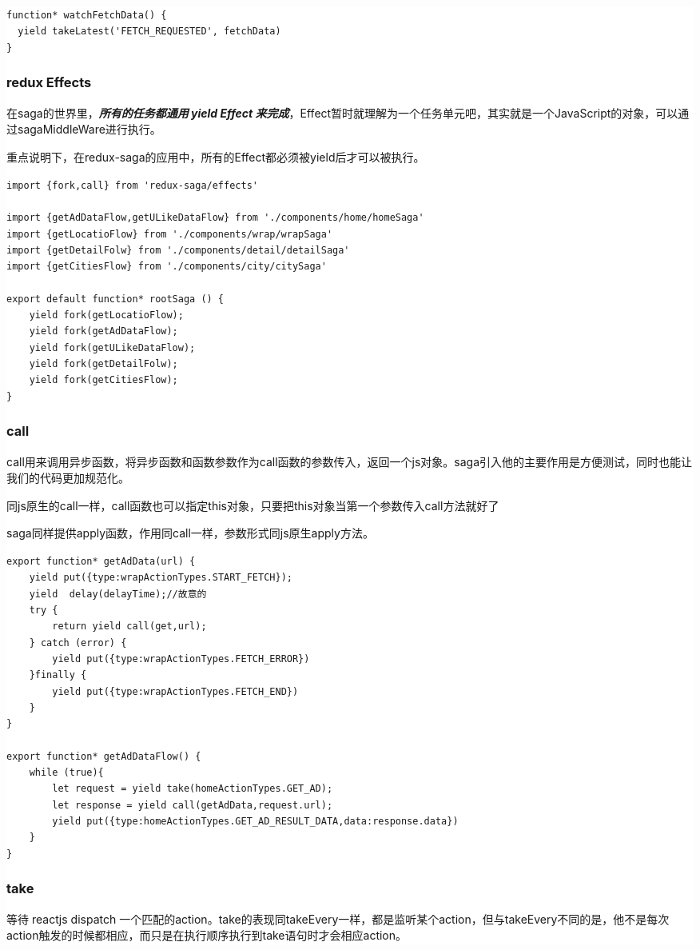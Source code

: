    function* watchFetchData() {
      yield takeLatest('FETCH_REQUESTED', fetchData)
    }

### redux Effects
在saga的世界里，***所有的任务都通用 yield Effect 来完成***，Effect暂时就理解为一个任务单元吧，其实就是一个JavaScript的对象，可以通过sagaMiddleWare进行执行。

重点说明下，在redux-saga的应用中，所有的Effect都必须被yield后才可以被执行。

    import {fork,call} from 'redux-saga/effects'
    
    import {getAdDataFlow,getULikeDataFlow} from './components/home/homeSaga'
    import {getLocatioFlow} from './components/wrap/wrapSaga'
    import {getDetailFolw} from './components/detail/detailSaga'
    import {getCitiesFlow} from './components/city/citySaga'
    
    export default function* rootSaga () {
        yield fork(getLocatioFlow);
        yield fork(getAdDataFlow);
        yield fork(getULikeDataFlow);
        yield fork(getDetailFolw);
        yield fork(getCitiesFlow);
    }
### call
call用来调用异步函数，将异步函数和函数参数作为call函数的参数传入，返回一个js对象。saga引入他的主要作用是方便测试，同时也能让我们的代码更加规范化。

同js原生的call一样，call函数也可以指定this对象，只要把this对象当第一个参数传入call方法就好了

saga同样提供apply函数，作用同call一样，参数形式同js原生apply方法。 


    export function* getAdData(url) {
        yield put({type:wrapActionTypes.START_FETCH});
        yield  delay(delayTime);//故意的
        try {
            return yield call(get,url);
        } catch (error) {
            yield put({type:wrapActionTypes.FETCH_ERROR})
        }finally {
            yield put({type:wrapActionTypes.FETCH_END})
        }
    }
    
    export function* getAdDataFlow() {
        while (true){
            let request = yield take(homeActionTypes.GET_AD);
            let response = yield call(getAdData,request.url);
            yield put({type:homeActionTypes.GET_AD_RESULT_DATA,data:response.data})
        }
    }

### take
等待 reactjs dispatch 一个匹配的action。take的表现同takeEvery一样，都是监听某个action，但与takeEvery不同的是，他不是每次action触发的时候都相应，而只是在执行顺序执行到take语句时才会相应action。
